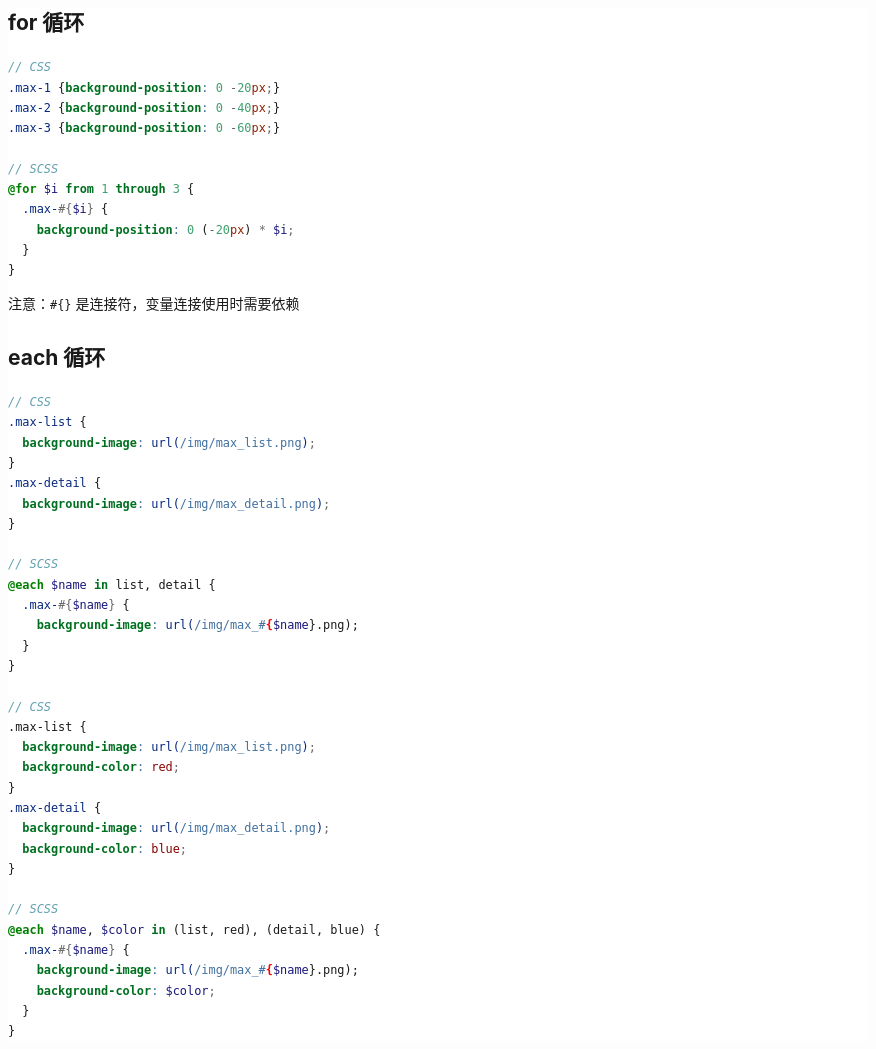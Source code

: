 ## for 循环

```scss
// CSS
.max-1 {background-position: 0 -20px;}
.max-2 {background-position: 0 -40px;}
.max-3 {background-position: 0 -60px;}

// SCSS
@for $i from 1 through 3 {
  .max-#{$i} {
    background-position: 0 (-20px) * $i;
  }
}
```

注意：`#{}` 是连接符，变量连接使用时需要依赖

## each 循环

```scss
// CSS
.max-list {
  background-image: url(/img/max_list.png);
}
.max-detail {
  background-image: url(/img/max_detail.png);
}

// SCSS
@each $name in list, detail {
  .max-#{$name} {
    background-image: url(/img/max_#{$name}.png);
  }
}

// CSS
.max-list {
  background-image: url(/img/max_list.png);
  background-color: red;
}
.max-detail {
  background-image: url(/img/max_detail.png);
  background-color: blue;
}

// SCSS
@each $name, $color in (list, red), (detail, blue) {
  .max-#{$name} {
    background-image: url(/img/max_#{$name}.png);
    background-color: $color;
  }
}
```
